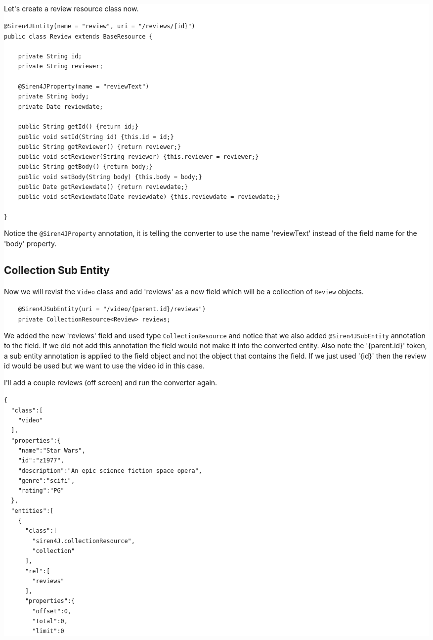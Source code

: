 Let's create a review resource class now.
```
@Siren4JEntity(name = "review", uri = "/reviews/{id}")
public class Review extends BaseResource {
   
    private String id;
    private String reviewer;
    
    @Siren4JProperty(name = "reviewText")
    private String body;
    private Date reviewdate;
    
    public String getId() {return id;}
    public void setId(String id) {this.id = id;}
    public String getReviewer() {return reviewer;}
    public void setReviewer(String reviewer) {this.reviewer = reviewer;}
    public String getBody() {return body;}
    public void setBody(String body) {this.body = body;}
    public Date getReviewdate() {return reviewdate;}
    public void setReviewdate(Date reviewdate) {this.reviewdate = reviewdate;}   
    
}
```
Notice the `@Siren4JProperty` annotation, it is telling the converter to use the name 'reviewText' instead of the field name for the 'body' property.
## Collection Sub Entity ##
Now we will revist the `Video` class and add 'reviews' as a new field which will be a collection of `Review` objects.
```
    @Siren4JSubEntity(uri = "/video/{parent.id}/reviews")
    private CollectionResource<Review> reviews;
```
We added the new 'reviews' field and used type `CollectionResource` and notice that we also added `@Siren4JSubEntity` annotation to the field. If we did not add this annotation the field would not make it into the converted entity. Also note the '{parent.id}' token, a sub entity annotation is applied to the field object and not the object that contains the field. If we just used '{id}' then the review id would be used but we want to use the video id in this case.

I'll add a couple reviews (off screen) and run the converter again.
```
{
  "class":[
    "video"
  ],
  "properties":{
    "name":"Star Wars",
    "id":"z1977",
    "description":"An epic science fiction space opera",
    "genre":"scifi",
    "rating":"PG"
  },
  "entities":[
    {
      "class":[
        "siren4J.collectionResource",
        "collection"
      ],
      "rel":[
        "reviews"
      ],
      "properties":{
        "offset":0,
        "total":0,
        "limit":0
```